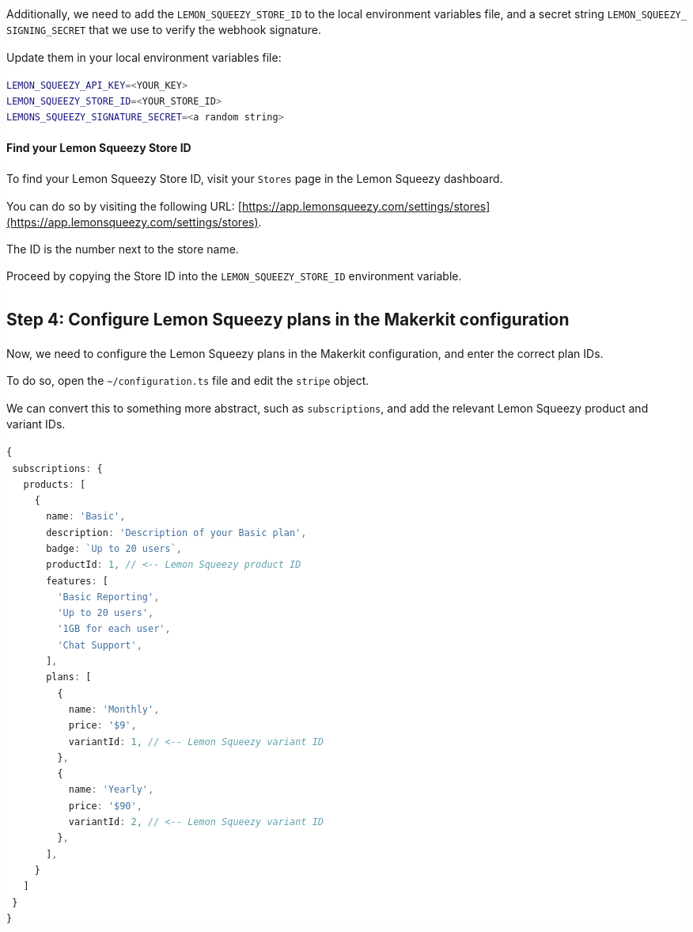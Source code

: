 Additionally, we need to add the `LEMON_SQUEEZY_STORE_ID` to the local environment variables file, and a secret string `LEMON_SQUEEZY_SIGNING_SECRET` that we use to verify the webhook signature.

Update them in your local environment variables file:

```bash
LEMON_SQUEEZY_API_KEY=<YOUR_KEY>
LEMON_SQUEEZY_STORE_ID=<YOUR_STORE_ID>
LEMONS_SQUEEZY_SIGNATURE_SECRET=<a random string>
```

#### Find your Lemon Squeezy Store ID

To find your Lemon Squeezy Store ID, visit your `Stores` page in the Lemon Squeezy dashboard.

You can do so by visiting the following URL: [https://app.lemonsqueezy.com/settings/stores](https://app.lemonsqueezy.com/settings/stores).

The ID is the number next to the store name.

Proceed by copying the Store ID into the `LEMON_SQUEEZY_STORE_ID` environment variable.

## Step 4: Configure Lemon Squeezy plans in the Makerkit configuration

Now, we need to configure the Lemon Squeezy plans in the Makerkit configuration, and enter the correct plan IDs.

To do so, open the `~/configuration.ts` file and edit the `stripe` object.

We can convert this to something more abstract, such as `subscriptions`, and add the relevant Lemon Squeezy product and variant IDs.

 ```ts {% title="src/configuration.ts" %}
{
  subscriptions: {
    products: [
      {
        name: 'Basic',
        description: 'Description of your Basic plan',
        badge: `Up to 20 users`,
        productId: 1, // <-- Lemon Squeezy product ID
        features: [
          'Basic Reporting',
          'Up to 20 users',
          '1GB for each user',
          'Chat Support',
        ],
        plans: [
          {
            name: 'Monthly',
            price: '$9',
            variantId: 1, // <-- Lemon Squeezy variant ID
          },
          {
            name: 'Yearly',
            price: '$90',
            variantId: 2, // <-- Lemon Squeezy variant ID
          },
        ],
      }
    ]
  }
}
```
